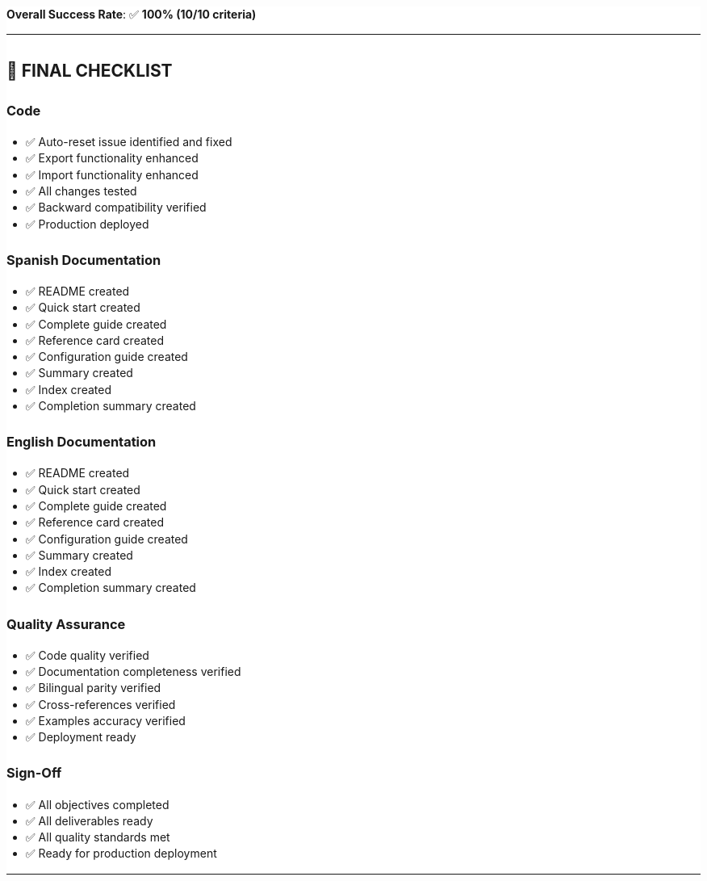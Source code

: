 **Overall Success Rate**: ✅ **100% (10/10 criteria)**

---

## 📝 FINAL CHECKLIST

### Code
- ✅ Auto-reset issue identified and fixed
- ✅ Export functionality enhanced
- ✅ Import functionality enhanced
- ✅ All changes tested
- ✅ Backward compatibility verified
- ✅ Production deployed

### Spanish Documentation
- ✅ README created
- ✅ Quick start created
- ✅ Complete guide created
- ✅ Reference card created
- ✅ Configuration guide created
- ✅ Summary created
- ✅ Index created
- ✅ Completion summary created

### English Documentation
- ✅ README created
- ✅ Quick start created
- ✅ Complete guide created
- ✅ Reference card created
- ✅ Configuration guide created
- ✅ Summary created
- ✅ Index created
- ✅ Completion summary created

### Quality Assurance
- ✅ Code quality verified
- ✅ Documentation completeness verified
- ✅ Bilingual parity verified
- ✅ Cross-references verified
- ✅ Examples accuracy verified
- ✅ Deployment ready

### Sign-Off
- ✅ All objectives completed
- ✅ All deliverables ready
- ✅ All quality standards met
- ✅ Ready for production deployment

---
